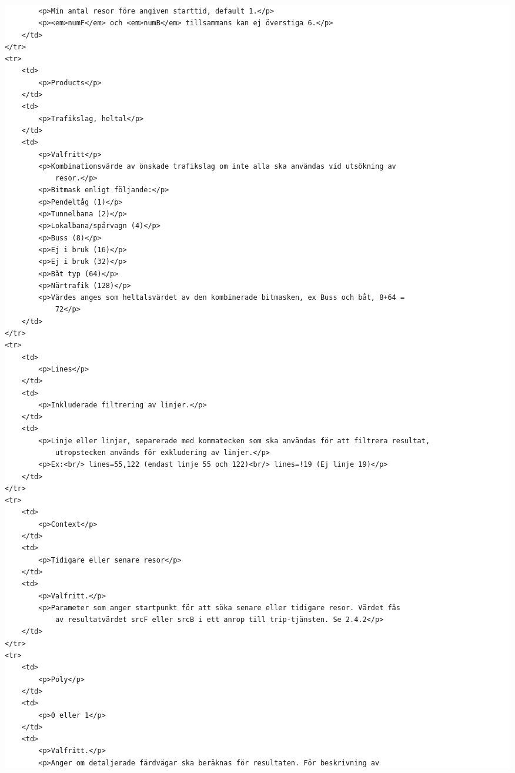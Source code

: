             <p>Min antal resor före angiven starttid, default 1.</p>
            <p><em>numF</em> och <em>numB</em> tillsammans kan ej överstiga 6.</p>
        </td>
    </tr>
    <tr>
        <td>
            <p>Products</p>
        </td>
        <td>
            <p>Trafikslag, heltal</p>
        </td>
        <td>
            <p>Valfritt</p>
            <p>Kombinationsvärde av önskade trafikslag om inte alla ska användas vid utsökning av
                resor.</p>
            <p>Bitmask enligt följande:</p>
            <p>Pendeltåg (1)</p>
            <p>Tunnelbana (2)</p>
            <p>Lokalbana/spårvagn (4)</p>
            <p>Buss (8)</p>
            <p>Ej i bruk (16)</p>
            <p>Ej i bruk (32)</p>
            <p>Båt typ (64)</p>
            <p>Närtrafik (128)</p>
            <p>Värdes anges som heltalsvärdet av den kombinerade bitmasken, ex Buss och båt, 8+64 =
                72</p>
        </td>
    </tr>
    <tr>
        <td>
            <p>Lines</p>
        </td>
        <td>
            <p>Inkluderade filtrering av linjer.</p>
        </td>
        <td>
            <p>Linje eller linjer, separerade med kommatecken som ska användas för att filtrera resultat,
                utropstecken används för exkludering av linjer.</p>
            <p>Ex:<br/> lines=55,122 (endast linje 55 och 122)<br/> lines=!19 (Ej linje 19)</p>
        </td>
    </tr>
    <tr>
        <td>
            <p>Context</p>
        </td>
        <td>
            <p>Tidigare eller senare resor</p>
        </td>
        <td>
            <p>Valfritt.</p>
            <p>Parameter som anger startpunkt för att söka senare eller tidigare resor. Värdet fås
                av resultatvärdet srcF eller srcB i ett anrop till trip-tjänsten. Se 2.4.2</p>
        </td>
    </tr>
    <tr>
        <td>
            <p>Poly</p>
        </td>
        <td>
            <p>0 eller 1</p>
        </td>
        <td>
            <p>Valfritt.</p>
            <p>Anger om detaljerade färdvägar ska beräknas för resultaten. För beskrivning av